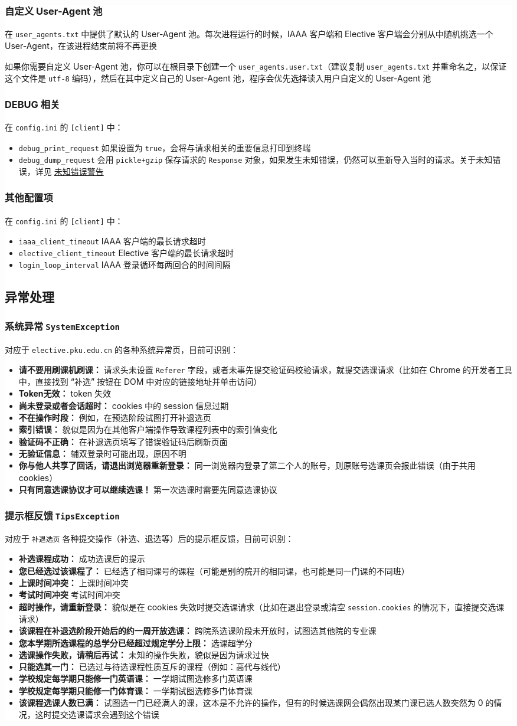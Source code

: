 ### 自定义 User-Agent 池

在 `user_agents.txt` 中提供了默认的 User-Agent 池。每次进程运行的时候，IAAA 客户端和 Elective 客户端会分别从中随机挑选一个 User-Agent，在该进程结束前将不再更换

如果你需要自定义 User-Agent 池，你可以在根目录下创建一个 `user_agents.user.txt`（建议复制 `user_agents.txt` 并重命名之，以保证这个文件是 `utf-8` 编码），然后在其中定义自己的 User-Agent 池，程序会优先选择读入用户自定义的 User-Agent 池


### DEBUG 相关

在 `config.ini` 的 `[client]` 中：

- `debug_print_request` 如果设置为 `true`，会将与请求相关的重要信息打印到终端
- `debug_dump_request` 会用 `pickle+gzip` 保存请求的 `Response` 对象，如果发生未知错误，仍然可以重新导入当时的请求。关于未知错误，详见 [未知错误警告](#未知错误警告)

### 其他配置项

在 `config.ini` 的 `[client]` 中：

- `iaaa_client_timeout` IAAA 客户端的最长请求超时
- `elective_client_timeout` Elective 客户端的最长请求超时
- `login_loop_interval` IAAA 登录循环每两回合的时间间隔


## 异常处理

### 系统异常 `SystemException`

对应于 `elective.pku.edu.cn` 的各种系统异常页，目前可识别：

- **请不要用刷课机刷课：** 请求头未设置 `Referer` 字段，或者未事先提交验证码校验请求，就提交选课请求（比如在 Chrome 的开发者工具中，直接找到 “补选” 按钮在 DOM 中对应的链接地址并单击访问）
- **Token无效：** token 失效
- **尚未登录或者会话超时：** cookies 中的 session 信息过期
- **不在操作时段：** 例如，在预选阶段试图打开补退选页
- **索引错误：** 貌似是因为在其他客户端操作导致课程列表中的索引值变化
- **验证码不正确：** 在补退选页填写了错误验证码后刷新页面
- **无验证信息：** 辅双登录时可能出现，原因不明
- **你与他人共享了回话，请退出浏览器重新登录：** 同一浏览器内登录了第二个人的账号，则原账号选课页会报此错误（由于共用 cookies）
- **只有同意选课协议才可以继续选课！** 第一次选课时需要先同意选课协议

### 提示框反馈 `TipsException`

对应于 `补退选页` 各种提交操作（补选、退选等）后的提示框反馈，目前可识别：

- **补选课程成功：** 成功选课后的提示
- **您已经选过该课程了：** 已经选了相同课号的课程（可能是别的院开的相同课，也可能是同一门课的不同班）
- **上课时间冲突：** 上课时间冲突
- **考试时间冲突** 考试时间冲突
- **超时操作，请重新登录：** 貌似是在 cookies 失效时提交选课请求（比如在退出登录或清空 `session.cookies` 的情况下，直接提交选课请求）
- **该课程在补退选阶段开始后的约一周开放选课：** 跨院系选课阶段未开放时，试图选其他院的专业课
- **您本学期所选课程的总学分已经超过规定学分上限：** 选课超学分
- **选课操作失败，请稍后再试：** 未知的操作失败，貌似是因为请求过快
- **只能选其一门：** 已选过与待选课程性质互斥的课程（例如：高代与线代）
- **学校规定每学期只能修一门英语课：** 一学期试图选修多门英语课
- **学校规定每学期只能修一门体育课：** 一学期试图选修多门体育课
- **该课程选课人数已满：** 试图选一门已经满人的课，这本是不允许的操作，但有的时候选课网会偶然出现某门课已选人数突然为 0 的情况，这时提交选课请求会遇到这个错误
